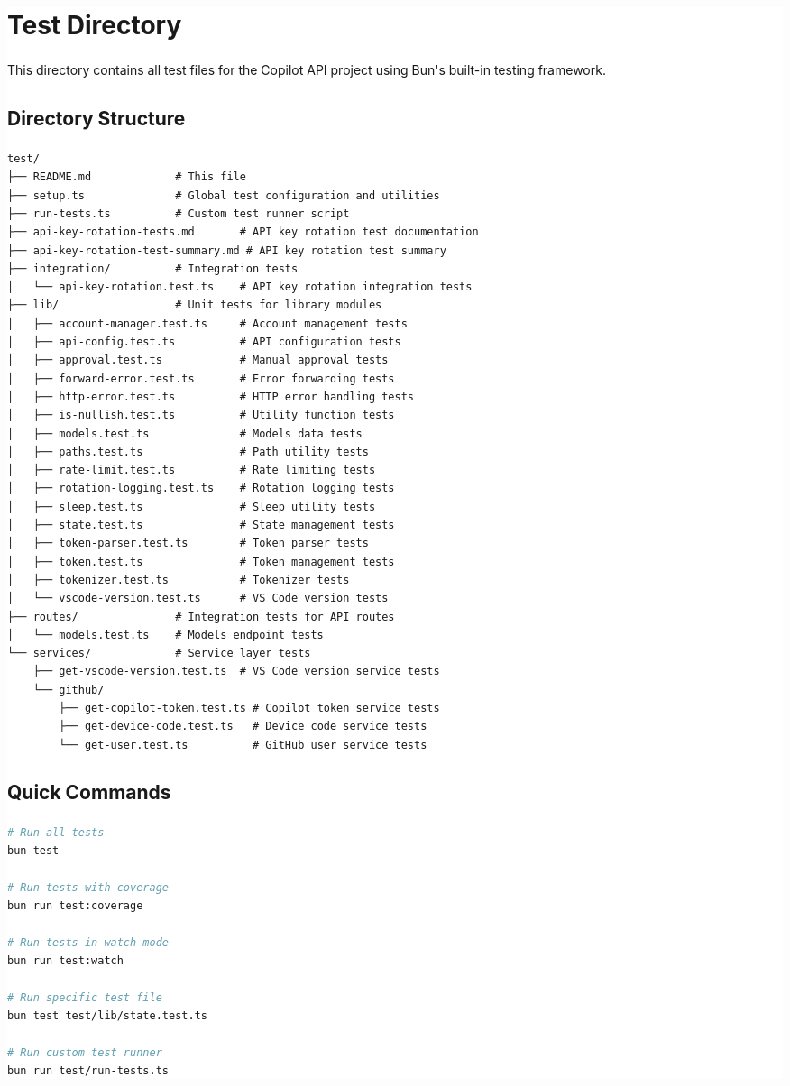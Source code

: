 # Test Directory

This directory contains all test files for the Copilot API project using Bun's built-in testing framework.

## Directory Structure

```
test/
├── README.md             # This file
├── setup.ts              # Global test configuration and utilities
├── run-tests.ts          # Custom test runner script
├── api-key-rotation-tests.md       # API key rotation test documentation
├── api-key-rotation-test-summary.md # API key rotation test summary
├── integration/          # Integration tests
│   └── api-key-rotation.test.ts    # API key rotation integration tests
├── lib/                  # Unit tests for library modules
│   ├── account-manager.test.ts     # Account management tests
│   ├── api-config.test.ts          # API configuration tests
│   ├── approval.test.ts            # Manual approval tests
│   ├── forward-error.test.ts       # Error forwarding tests
│   ├── http-error.test.ts          # HTTP error handling tests
│   ├── is-nullish.test.ts          # Utility function tests
│   ├── models.test.ts              # Models data tests
│   ├── paths.test.ts               # Path utility tests
│   ├── rate-limit.test.ts          # Rate limiting tests
│   ├── rotation-logging.test.ts    # Rotation logging tests
│   ├── sleep.test.ts               # Sleep utility tests
│   ├── state.test.ts               # State management tests
│   ├── token-parser.test.ts        # Token parser tests
│   ├── token.test.ts               # Token management tests
│   ├── tokenizer.test.ts           # Tokenizer tests
│   └── vscode-version.test.ts      # VS Code version tests
├── routes/               # Integration tests for API routes
│   └── models.test.ts    # Models endpoint tests
└── services/             # Service layer tests
    ├── get-vscode-version.test.ts  # VS Code version service tests
    └── github/
        ├── get-copilot-token.test.ts # Copilot token service tests
        ├── get-device-code.test.ts   # Device code service tests
        └── get-user.test.ts          # GitHub user service tests
```

## Quick Commands

```bash
# Run all tests
bun test

# Run tests with coverage
bun run test:coverage

# Run tests in watch mode
bun run test:watch

# Run specific test file
bun test test/lib/state.test.ts

# Run custom test runner
bun run test/run-tests.ts
```
